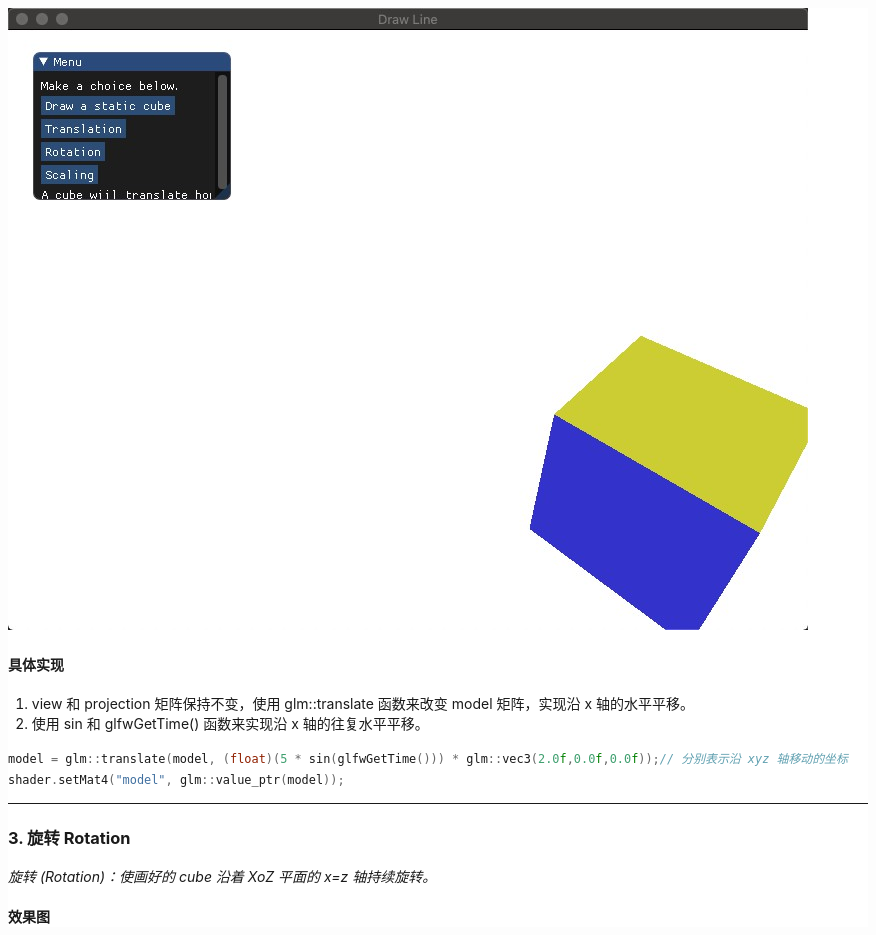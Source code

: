 ![7](Assets/7.jpg)

#### 具体实现

1. view 和 projection 矩阵保持不变，使用 glm::translate 函数来改变 model 矩阵，实现沿 x 轴的水平平移。
2. 使用 sin 和 glfwGetTime() 函数来实现沿 x 轴的往复水平平移。

```c++
model = glm::translate(model, (float)(5 * sin(glfwGetTime())) * glm::vec3(2.0f,0.0f,0.0f));// 分别表示沿 xyz 轴移动的坐标
shader.setMat4("model", glm::value_ptr(model));
```

------



### 3. 旋转 Rotation

*旋转 (Rotation)：使画好的 cube 沿着 XoZ 平面的 x=z 轴持续旋转。*

#### 效果图
